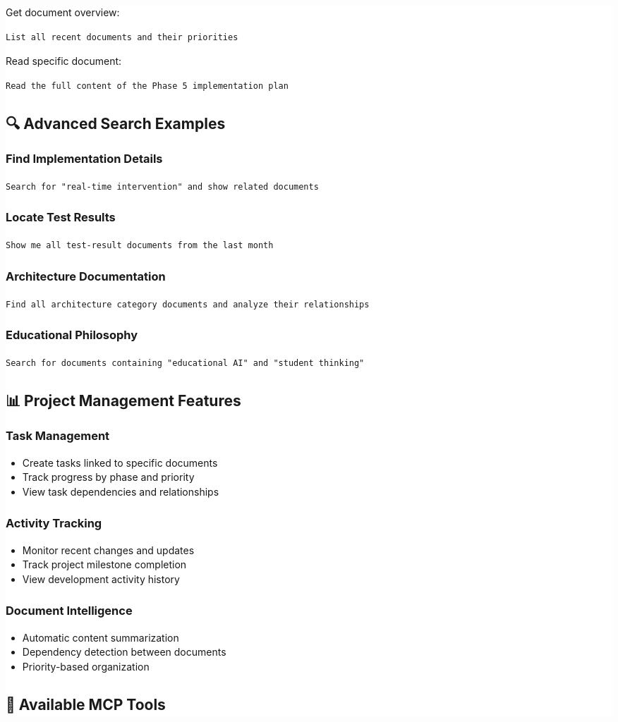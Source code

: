 Get document overview:
```
List all recent documents and their priorities
```

Read specific document:
```
Read the full content of the Phase 5 implementation plan
```

## 🔍 **Advanced Search Examples**

### **Find Implementation Details**
```
Search for "real-time intervention" and show related documents
```

### **Locate Test Results** 
```
Show me all test-result documents from the last month
```

### **Architecture Documentation**
```
Find all architecture category documents and analyze their relationships
```

### **Educational Philosophy**
```
Search for documents containing "educational AI" and "student thinking"
```

## 📊 **Project Management Features**

### **Task Management**
- Create tasks linked to specific documents
- Track progress by phase and priority
- View task dependencies and relationships

### **Activity Tracking**
- Monitor recent changes and updates
- Track project milestone completion
- View development activity history

### **Document Intelligence**
- Automatic content summarization
- Dependency detection between documents
- Priority-based organization

## 🔧 **Available MCP Tools**
